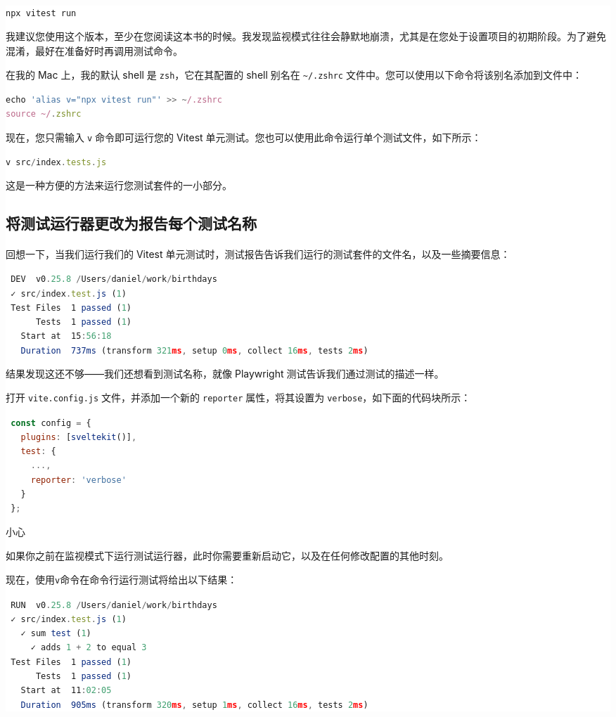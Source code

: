```js
npx vitest run
```

我建议您使用这个版本，至少在您阅读这本书的时候。我发现监视模式往往会静默地崩溃，尤其是在您处于设置项目的初期阶段。为了避免混淆，最好在准备好时再调用测试命令。

在我的 Mac 上，我的默认 shell 是 `zsh`，它在其配置的 shell 别名在 `~/.zshrc` 文件中。您可以使用以下命令将该别名添加到文件中：

```js
echo 'alias v="npx vitest run"' >> ~/.zshrc
source ~/.zshrc
```

现在，您只需输入 `v` 命令即可运行您的 Vitest 单元测试。您也可以使用此命令运行单个测试文件，如下所示：

```js
v src/index.tests.js
```

这是一种方便的方法来运行您测试套件的一小部分。

## 将测试运行器更改为报告每个测试名称

回想一下，当我们运行我们的 Vitest 单元测试时，测试报告告诉我们运行的测试套件的文件名，以及一些摘要信息：

```js
 DEV  v0.25.8 /Users/daniel/work/birthdays
 ✓ src/index.test.js (1)
 Test Files  1 passed (1)
      Tests  1 passed (1)
   Start at  15:56:18
   Duration  737ms (transform 321ms, setup 0ms, collect 16ms, tests 2ms)
```

结果发现这还不够——我们还想看到测试名称，就像 Playwright 测试告诉我们通过测试的描述一样。

打开 `vite.config.js` 文件，并添加一个新的 `reporter` 属性，将其设置为 `verbose`，如下面的代码块所示：

```js
 const config = {
   plugins: [sveltekit()],
   test: {
     ...,
     reporter: 'verbose'
   }
 };
```

小心

如果你之前在监视模式下运行测试运行器，此时你需要重新启动它，以及在任何修改配置的其他时刻。

现在，使用`v`命令在命令行运行测试将给出以下结果：

```js
 RUN  v0.25.8 /Users/daniel/work/birthdays
 ✓ src/index.test.js (1)
   ✓ sum test (1)
     ✓ adds 1 + 2 to equal 3
 Test Files  1 passed (1)
      Tests  1 passed (1)
   Start at  11:02:05
   Duration  905ms (transform 320ms, setup 1ms, collect 16ms, tests 2ms)
```
